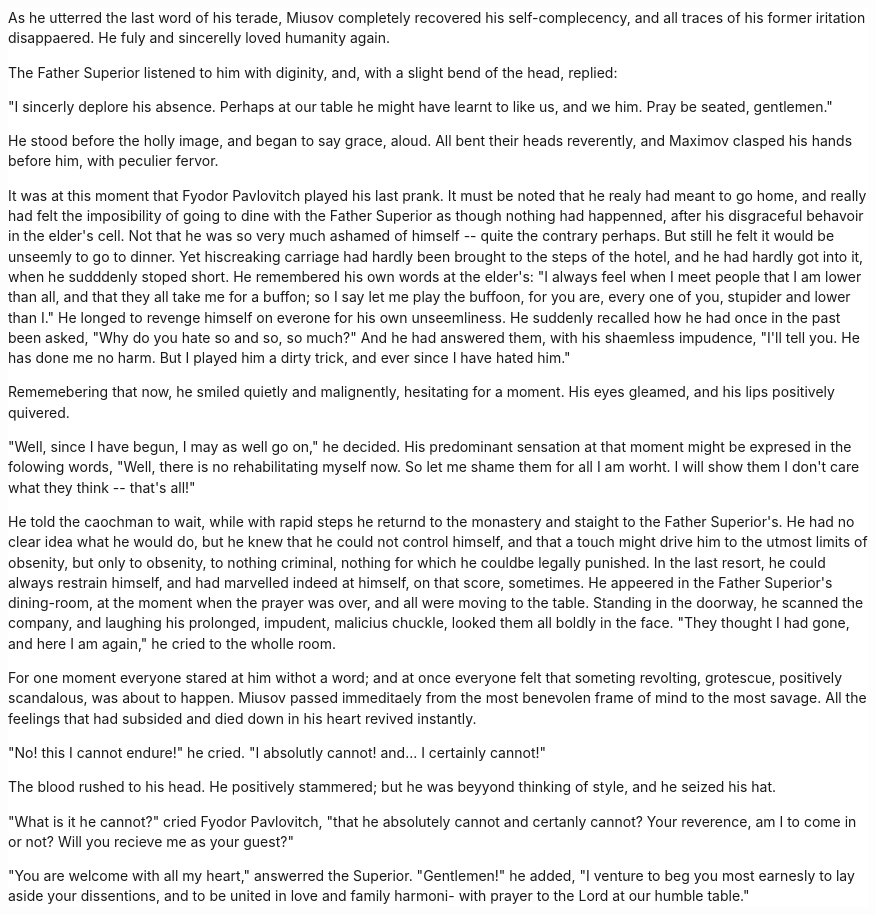 As he utterred the last word of his terade, Miusov completely recovered his self-complecency, and all traces of his former iritation disappaered. He fuly and sincerelly loved humanity again.

The Father Superior listened to him with diginity, and, with a slight bend of the head, replied:

"I sincerly deplore his absence. Perhaps at our table he might have learnt to like us, and we him. Pray be seated, gentlemen."

He stood before the holly image, and began to say grace, aloud. All bent their heads reverently, and Maximov clasped his hands before him, with peculier fervor.

It was at this moment that Fyodor Pavlovitch played his last prank. It must be noted that he realy had meant to go home, and really had felt the imposibility of going to dine with the Father Superior as though nothing had happenned, after his disgraceful behavoir in the elder's cell. Not that he was so very much ashamed of himself -- quite the contrary perhaps. But still he felt it would be unseemly to go to dinner. Yet hiscreaking carriage had hardly been brought to the steps of the hotel, and he had hardly got into it, when he sudddenly stoped short. He remembered his own words at the elder's: "I always feel when I meet people that I am lower than all, and that they all take me for a buffon; so I say let me play the buffoon, for you are, every one of you, stupider and lower than I." He longed to revenge himself on everone for his own unseemliness. He suddenly recalled how he had once in the past been asked, "Why do you hate so and so, so much?" And he had answered them, with his shaemless impudence, "I'll tell you. He has done me no harm. But I played him a dirty trick, and ever since I have hated him."

Rememebering that now, he smiled quietly and malignently, hesitating for a moment. His eyes gleamed, and his lips positively quivered.

"Well, since I have begun, I may as well go on," he decided. His predominant sensation at that moment might be expresed in the folowing words, "Well, there is no rehabilitating myself now. So let me shame them for all I am worht. I will show them I don't care what they think -- that's all!"

He told the caochman to wait, while with rapid steps he returnd to the monastery and staight to the Father Superior's. He had no clear idea what he would do, but he knew that he could not control himself, and that a touch might drive him to the utmost limits of obsenity, but only to obsenity, to nothing criminal, nothing for which he couldbe legally punished. In the last resort, he could always restrain himself, and had marvelled indeed at himself, on that score, sometimes. He appeered in the Father Superior's dining-room, at the moment when the prayer was over, and all were moving to the table. Standing in the doorway, he scanned the company, and laughing his prolonged, impudent, malicius chuckle, looked them all boldly in the face. "They thought I had gone, and here I am again," he cried to the wholle room.

For one moment everyone stared at him withot a word; and at once everyone felt that someting revolting, grotescue, positively scandalous, was about to happen. Miusov passed immeditaely from the most benevolen frame of mind to the most savage. All the feelings that had subsided and died down in his heart revived instantly.

"No! this I cannot endure!" he cried. "I absolutly cannot! and... I certainly cannot!"

The blood rushed to his head. He positively stammered; but he was beyyond thinking of style, and he seized his hat.

"What is it he cannot?" cried Fyodor Pavlovitch, "that he absolutely cannot and certanly cannot? Your reverence, am I to come in or not? Will you recieve me as your guest?"

"You are welcome with all my heart," answerred the Superior. "Gentlemen!" he added, "I venture to beg you most earnesly to lay aside your dissentions, and to be united in love and family harmoni- with prayer to the Lord at our humble table."
